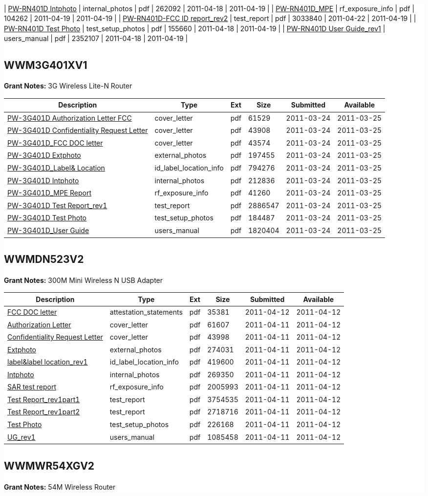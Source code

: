| [PW-RN401D Intphoto](WWMRN401XV2/dee6a3058d740e9ee010b34bd6076578/1450149.pdf) | internal_photos | pdf | 262092 | 2011-04-18 | 2011-04-19 |
| [PW-RN401D_MPE](WWMRN401XV2/dee6a3058d740e9ee010b34bd6076578/1450263.pdf) | rf_exposure_info | pdf | 104262 | 2011-04-19 | 2011-04-19 |
| [PW-RN401D-FCC ID report_rev2](WWMRN401XV2/dee6a3058d740e9ee010b34bd6076578/1452234.pdf) | test_report | pdf | 3033840 | 2011-04-22 | 2011-04-19 |
| [PW-RN401D Test Photo](WWMRN401XV2/dee6a3058d740e9ee010b34bd6076578/1450152.pdf) | test_setup_photos | pdf | 155660 | 2011-04-18 | 2011-04-19 |
| [PW-RN401D User Guide_rev1](WWMRN401XV2/dee6a3058d740e9ee010b34bd6076578/1450153.pdf) | users_manual | pdf | 2352107 | 2011-04-18 | 2011-04-19 |
## WWM3G401XV1
**Grant Notes:** 3G Wireless Lite-N Router

| Description | Type | Ext | Size | Submitted | Available |
| ----------- | ---- | --- | ---- | --------- | --------- |
| [PW-3G401D Authorization Letter FCC](WWM3G401XV1/f5184821d66461e05cd003d0ec5d7aed/1436988.pdf) | cover_letter | pdf | 61529 | 2011-03-24 | 2011-03-25 |
| [PW-3G401D Confidentiality Request Letter](WWM3G401XV1/f5184821d66461e05cd003d0ec5d7aed/1436989.pdf) | cover_letter | pdf | 43908 | 2011-03-24 | 2011-03-25 |
| [PW-3G401D_FCC DOC letter](WWM3G401XV1/f5184821d66461e05cd003d0ec5d7aed/1436990.pdf) | cover_letter | pdf | 43574 | 2011-03-24 | 2011-03-25 |
| [PW-3G401D Extphoto](WWM3G401XV1/f5184821d66461e05cd003d0ec5d7aed/1436991.pdf) | external_photos | pdf | 197455 | 2011-03-24 | 2011-03-25 |
| [PW-3G401D_Label& Location](WWM3G401XV1/f5184821d66461e05cd003d0ec5d7aed/1436992.pdf) | id_label_location_info | pdf | 794276 | 2011-03-24 | 2011-03-25 |
| [PW-3G401D Intphoto](WWM3G401XV1/f5184821d66461e05cd003d0ec5d7aed/1436993.pdf) | internal_photos | pdf | 212836 | 2011-03-24 | 2011-03-25 |
| [PW-3G401D_MPE Report](WWM3G401XV1/f5184821d66461e05cd003d0ec5d7aed/1436995.pdf) | rf_exposure_info | pdf | 41260 | 2011-03-24 | 2011-03-25 |
| [PW-3G401D Test Report_rev1](WWM3G401XV1/f5184821d66461e05cd003d0ec5d7aed/1436997.pdf) | test_report | pdf | 2886547 | 2011-03-24 | 2011-03-25 |
| [PW-3G401D Test Photo](WWM3G401XV1/f5184821d66461e05cd003d0ec5d7aed/1436998.pdf) | test_setup_photos | pdf | 184487 | 2011-03-24 | 2011-03-25 |
| [PW-3G401D_User Guide](WWM3G401XV1/f5184821d66461e05cd003d0ec5d7aed/1436999.pdf) | users_manual | pdf | 1820404 | 2011-03-24 | 2011-03-25 |
## WWMDN523V2
**Grant Notes:** 300M Mini Wireless N USB Adapter

| Description | Type | Ext | Size | Submitted | Available |
| ----------- | ---- | --- | ---- | --------- | --------- |
| [FCC DOC letter](WWMDN523V2/c083e867547a35683b8edceec4f54efb/1446674.pdf) | attestation_statements | pdf | 35381 | 2011-04-12 | 2011-04-12 |
| [Authorization Letter](WWMDN523V2/c083e867547a35683b8edceec4f54efb/1446005.pdf) | cover_letter | pdf | 61607 | 2011-04-11 | 2011-04-12 |
| [Confidentiality Request Letter](WWMDN523V2/c083e867547a35683b8edceec4f54efb/1446006.pdf) | cover_letter | pdf | 43998 | 2011-04-11 | 2011-04-12 |
| [Extphoto](WWMDN523V2/c083e867547a35683b8edceec4f54efb/1446008.pdf) | external_photos | pdf | 274031 | 2011-04-11 | 2011-04-12 |
| [label&label location_rev1](WWMDN523V2/c083e867547a35683b8edceec4f54efb/1446009.pdf) | id_label_location_info | pdf | 419600 | 2011-04-11 | 2011-04-12 |
| [Intphoto](WWMDN523V2/c083e867547a35683b8edceec4f54efb/1446010.pdf) | internal_photos | pdf | 269350 | 2011-04-11 | 2011-04-12 |
| [SAR test report](WWMDN523V2/c083e867547a35683b8edceec4f54efb/1446012.pdf) | rf_exposure_info | pdf | 2005993 | 2011-04-11 | 2011-04-12 |
| [Test Report_rev1part1](WWMDN523V2/c083e867547a35683b8edceec4f54efb/1446014.pdf) | test_report | pdf | 3754535 | 2011-04-11 | 2011-04-12 |
| [Test Report_rev1part2](WWMDN523V2/c083e867547a35683b8edceec4f54efb/1446015.pdf) | test_report | pdf | 2718716 | 2011-04-11 | 2011-04-12 |
| [Test Photo](WWMDN523V2/c083e867547a35683b8edceec4f54efb/1446016.pdf) | test_setup_photos | pdf | 226168 | 2011-04-11 | 2011-04-12 |
| [UG_rev1](WWMDN523V2/c083e867547a35683b8edceec4f54efb/1446017.pdf) | users_manual | pdf | 1085458 | 2011-04-11 | 2011-04-12 |
## WWMWR54XGV2
**Grant Notes:** 54M Wireless Router
